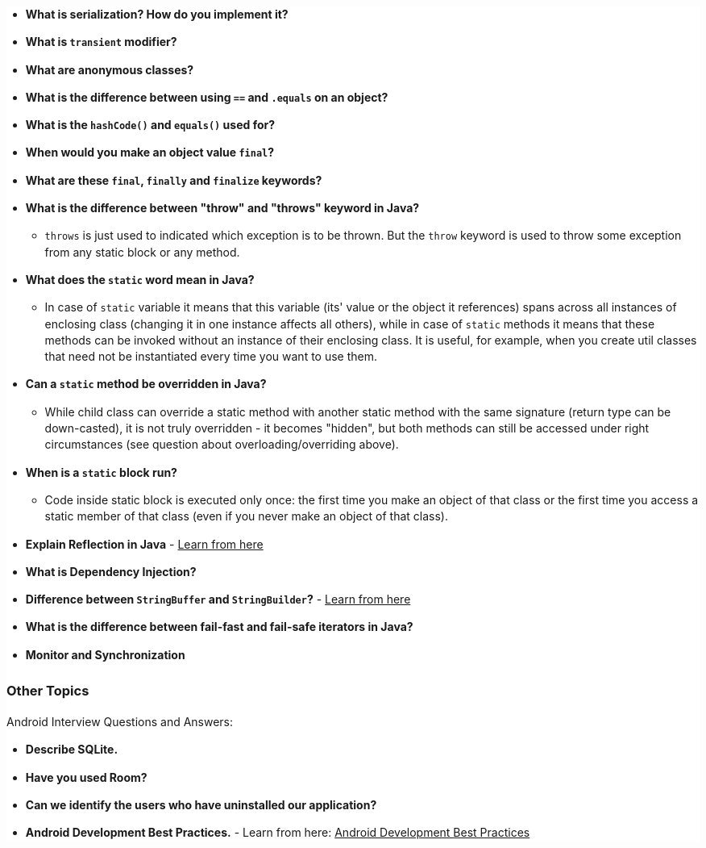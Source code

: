 * **What is serialization? How do you implement it?**

* **What is `transient` modifier?**

* **What are anonymous classes?**

* **What is the difference between using `==` and `.equals` on an object?**

* **What is the `hashCode()` and `equals()` used for?**

* **When would you make an object value `final`?**

* **What are these `final`, `finally` and `finalize` keywords?**

* **What is the difference between "throw" and "throws" keyword in Java?**
    - `throws` is just used to indicated which exception is to be thrown. But the `throw` keyword is used to throw some exception from any static block or any method.

* **What does the `static` word mean in Java?**
    - In case of `static` variable it means that this variable (its' value or the object it references) spans across all instances of enclosing class (changing it in one instance affects all others), while in case of `static` methods it means that these methods can be invoked without an instance of their enclosing class. It is useful, for example, when you create util classes that need not be instantiated every time you want to use them.

* **Can a `static` method be overridden in Java?**
    - While child class can override a static method with another static method with the same signature (return type can be down-casted), it is not truly overridden - it becomes "hidden", but both methods can still be accessed under right circumstances (see question about overloading/overriding above).

* **When is a `static` block run?**
    - Code inside static block is executed only once: the first time you make an object of that class or the first time you access a static member of that class (even if you never make an object of that class).

* **Explain Reflection in Java** - [Learn from here](https://x.com/amitiitbhu/status/1819234916812341567)

* **What is Dependency Injection?**

* **Difference between `StringBuffer` and `StringBuilder`?** - [Learn from here](https://outcomeschool.com/blog/string-vs-stringbuffer-vs-stringbuilder)

* **What is the difference between fail-fast and fail-safe iterators in Java?**

* **Monitor and Synchronization**

### Other Topics

Android Interview Questions and Answers:

* **Describe SQLite.**

* **Have you used Room?**

* **Can we identify the users who have uninstalled our application?**

* **Android Development Best Practices.** - Learn from here: [Android Development Best Practices](https://outcomeschool.com/blog/android-development-best-practices)
